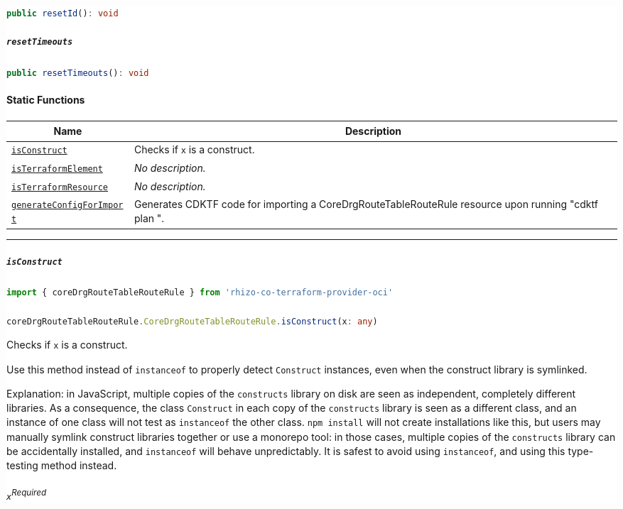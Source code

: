 ```typescript
public resetId(): void
```

##### `resetTimeouts` <a name="resetTimeouts" id="rhizo-co-terraform-provider-oci.coreDrgRouteTableRouteRule.CoreDrgRouteTableRouteRule.resetTimeouts"></a>

```typescript
public resetTimeouts(): void
```

#### Static Functions <a name="Static Functions" id="Static Functions"></a>

| **Name** | **Description** |
| --- | --- |
| <code><a href="#rhizo-co-terraform-provider-oci.coreDrgRouteTableRouteRule.CoreDrgRouteTableRouteRule.isConstruct">isConstruct</a></code> | Checks if `x` is a construct. |
| <code><a href="#rhizo-co-terraform-provider-oci.coreDrgRouteTableRouteRule.CoreDrgRouteTableRouteRule.isTerraformElement">isTerraformElement</a></code> | *No description.* |
| <code><a href="#rhizo-co-terraform-provider-oci.coreDrgRouteTableRouteRule.CoreDrgRouteTableRouteRule.isTerraformResource">isTerraformResource</a></code> | *No description.* |
| <code><a href="#rhizo-co-terraform-provider-oci.coreDrgRouteTableRouteRule.CoreDrgRouteTableRouteRule.generateConfigForImport">generateConfigForImport</a></code> | Generates CDKTF code for importing a CoreDrgRouteTableRouteRule resource upon running "cdktf plan <stack-name>". |

---

##### `isConstruct` <a name="isConstruct" id="rhizo-co-terraform-provider-oci.coreDrgRouteTableRouteRule.CoreDrgRouteTableRouteRule.isConstruct"></a>

```typescript
import { coreDrgRouteTableRouteRule } from 'rhizo-co-terraform-provider-oci'

coreDrgRouteTableRouteRule.CoreDrgRouteTableRouteRule.isConstruct(x: any)
```

Checks if `x` is a construct.

Use this method instead of `instanceof` to properly detect `Construct`
instances, even when the construct library is symlinked.

Explanation: in JavaScript, multiple copies of the `constructs` library on
disk are seen as independent, completely different libraries. As a
consequence, the class `Construct` in each copy of the `constructs` library
is seen as a different class, and an instance of one class will not test as
`instanceof` the other class. `npm install` will not create installations
like this, but users may manually symlink construct libraries together or
use a monorepo tool: in those cases, multiple copies of the `constructs`
library can be accidentally installed, and `instanceof` will behave
unpredictably. It is safest to avoid using `instanceof`, and using
this type-testing method instead.

###### `x`<sup>Required</sup> <a name="x" id="rhizo-co-terraform-provider-oci.coreDrgRouteTableRouteRule.CoreDrgRouteTableRouteRule.isConstruct.parameter.x"></a>
